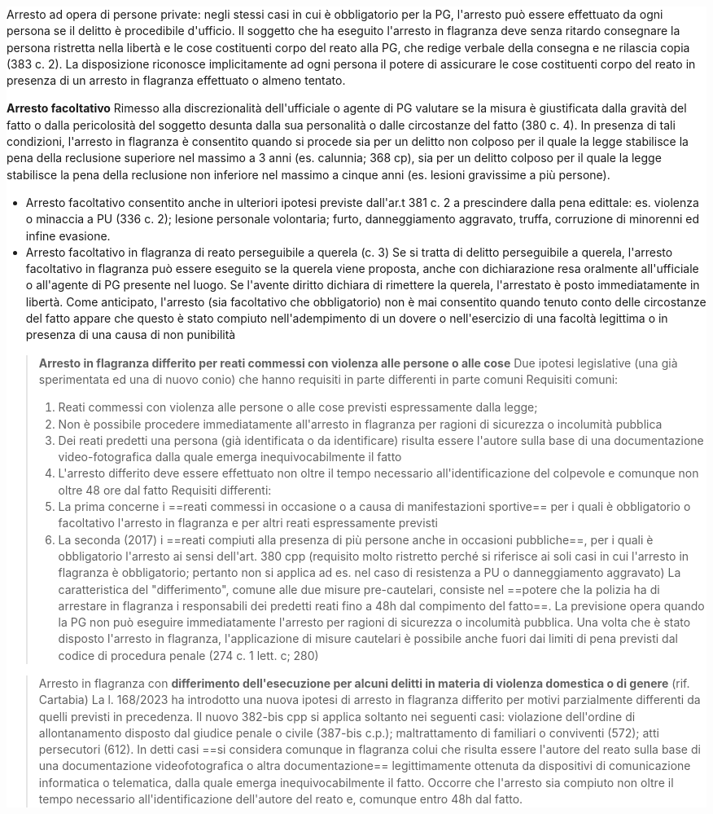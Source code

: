Arresto ad opera di persone private: negli stessi casi in cui è obbligatorio per la PG, l'arresto può essere effettuato da ogni persona se il delitto è procedibile d'ufficio. Il soggetto che ha eseguito l'arresto in flagranza deve senza ritardo consegnare la persona ristretta nella libertà e le cose costituenti corpo del reato alla PG, che redige verbale della consegna e ne rilascia copia (383 c. 2). La disposizione riconosce implicitamente ad ogni persona il potere di assicurare le cose costituenti corpo del reato in presenza di un arresto in flagranza effettuato o almeno tentato.

**Arresto facoltativo** Rimesso alla discrezionalità dell'ufficiale o agente di PG valutare se la misura è giustificata dalla gravità del fatto o dalla pericolosità del soggetto desunta dalla sua personalità o dalle circostanze del fatto (380 c. 4). In presenza di tali condizioni, l'arresto in flagranza è consentito quando si procede sia per un delitto non colposo per il quale la legge stabilisce la pena della reclusione superiore nel massimo a 3 anni (es. calunnia; 368 cp), sia per un delitto colposo per il quale la legge stabilisce la pena della reclusione non inferiore nel massimo a cinque anni (es. lesioni gravissime a più persone).
- Arresto facoltativo consentito anche in ulteriori ipotesi previste dall'ar.t 381 c. 2 a prescindere dalla pena edittale: es. violenza o minaccia a PU (336 c. 2); lesione personale volontaria; furto, danneggiamento aggravato, truffa, corruzione di minorenni ed infine evasione.
- Arresto facoltativo in flagranza di reato perseguibile a querela (c. 3) Se si tratta di delitto perseguibile a querela, l'arresto facoltativo in flagranza può essere eseguito se la querela viene proposta, anche con dichiarazione resa oralmente all'ufficiale o all'agente di PG presente nel luogo. Se l'avente diritto dichiara di rimettere la querela, l'arrestato è posto immediatamente in libertà.
Come anticipato, l'arresto (sia facoltativo che obbligatorio) non è mai consentito quando tenuto conto delle circostanze del fatto appare che questo è stato compiuto nell'adempimento di un dovere o nell'esercizio di una facoltà legittima o in presenza di una causa di non punibilità

> **Arresto in flagranza differito per reati commessi con violenza alle persone o alle cose**
> Due ipotesi legislative (una già sperimentata ed una di nuovo conio) che hanno requisiti in parte differenti in parte comuni
> Requisiti comuni:
> 1) Reati commessi con violenza alle persone o alle cose previsti espressamente dalla legge;
> 2) Non è possibile procedere immediatamente all'arresto in flagranza per ragioni di sicurezza o incolumità pubblica
> 3) Dei reati predetti una persona (già identificata o da identificare) risulta essere l'autore sulla base di una documentazione video-fotografica dalla quale emerga inequivocabilmente il fatto
> 4) L'arresto differito deve essere effettuato non oltre il tempo necessario all'identificazione del colpevole e comunque non oltre 48 ore dal fatto
> Requisiti differenti:
> 1) La prima concerne i ==reati commessi in occasione o a causa di manifestazioni sportive== per i quali è obbligatorio o facoltativo l'arresto in flagranza e per altri reati espressamente previsti
> 2) La seconda (2017) i ==reati compiuti alla presenza di più persone anche in occasioni pubbliche==, per i quali è obbligatorio l'arresto ai sensi dell'art. 380 cpp (requisito molto ristretto perché si riferisce ai soli casi in cui l'arresto in flagranza è obbligatorio; pertanto non si applica ad es. nel caso di resistenza a PU o danneggiamento aggravato)
> La caratteristica del "differimento", comune alle due misure pre-cautelari, consiste nel ==potere che la polizia ha di arrestare in flagranza i responsabili dei predetti reati fino a 48h dal compimento del fatto==. La previsione opera quando la PG non può eseguire immediatamente l'arresto per ragioni di sicurezza o incolumità pubblica. Una volta che è stato disposto l'arresto in flagranza, l'applicazione di misure cautelari è possibile anche fuori dai limiti di pena previsti dal codice di procedura penale (274 c. 1 lett. c; 280)

>Arresto in flagranza con **differimento dell'esecuzione per alcuni delitti in materia di violenza domestica o di genere** (rif. Cartabia)
>La l. 168/2023 ha introdotto una nuova ipotesi di arresto in flagranza differito per motivi parzialmente differenti da quelli previsti in precedenza.
>Il nuovo 382-bis cpp si applica soltanto nei seguenti casi: violazione dell'ordine di allontanamento disposto dal giudice penale o civile (387-bis c.p.); maltrattamento di familiari o conviventi (572); atti persecutori (612). 
>In detti casi ==si considera comunque in flagranza colui che risulta essere l'autore del reato sulla base di una documentazione videofotografica o altra documentazione== legittimamente ottenuta da dispositivi di comunicazione informatica o telematica, dalla quale emerga inequivocabilmente il fatto. Occorre che l'arresto sia compiuto non oltre il tempo necessario all'identificazione dell'autore del reato e, comunque entro 48h dal fatto.
